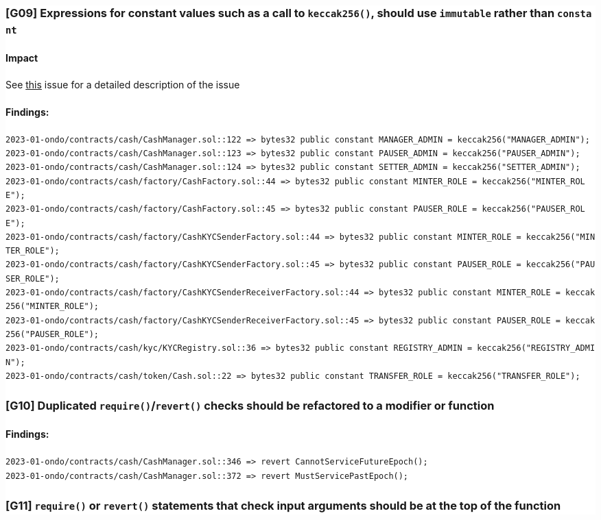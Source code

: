 ```
```



### [G09] Expressions for constant values such as a call to `keccak256()`, should use `immutable` rather than `constant`

#### Impact
See [this](https://github.com/ethereum/solidity/issues/9232) issue for a detailed description of the issue
#### Findings:
```
2023-01-ondo/contracts/cash/CashManager.sol::122 => bytes32 public constant MANAGER_ADMIN = keccak256("MANAGER_ADMIN");
2023-01-ondo/contracts/cash/CashManager.sol::123 => bytes32 public constant PAUSER_ADMIN = keccak256("PAUSER_ADMIN");
2023-01-ondo/contracts/cash/CashManager.sol::124 => bytes32 public constant SETTER_ADMIN = keccak256("SETTER_ADMIN");
2023-01-ondo/contracts/cash/factory/CashFactory.sol::44 => bytes32 public constant MINTER_ROLE = keccak256("MINTER_ROLE");
2023-01-ondo/contracts/cash/factory/CashFactory.sol::45 => bytes32 public constant PAUSER_ROLE = keccak256("PAUSER_ROLE");
2023-01-ondo/contracts/cash/factory/CashKYCSenderFactory.sol::44 => bytes32 public constant MINTER_ROLE = keccak256("MINTER_ROLE");
2023-01-ondo/contracts/cash/factory/CashKYCSenderFactory.sol::45 => bytes32 public constant PAUSER_ROLE = keccak256("PAUSER_ROLE");
2023-01-ondo/contracts/cash/factory/CashKYCSenderReceiverFactory.sol::44 => bytes32 public constant MINTER_ROLE = keccak256("MINTER_ROLE");
2023-01-ondo/contracts/cash/factory/CashKYCSenderReceiverFactory.sol::45 => bytes32 public constant PAUSER_ROLE = keccak256("PAUSER_ROLE");
2023-01-ondo/contracts/cash/kyc/KYCRegistry.sol::36 => bytes32 public constant REGISTRY_ADMIN = keccak256("REGISTRY_ADMIN");
2023-01-ondo/contracts/cash/token/Cash.sol::22 => bytes32 public constant TRANSFER_ROLE = keccak256("TRANSFER_ROLE");
```



### [G10] Duplicated `require()`/`revert()` checks should be refactored to a modifier or function



#### Findings:
```
2023-01-ondo/contracts/cash/CashManager.sol::346 => revert CannotServiceFutureEpoch();
2023-01-ondo/contracts/cash/CashManager.sol::372 => revert MustServicePastEpoch();
```



### [G11] `require()` or `revert()` statements that check input arguments should be at the top of the function
